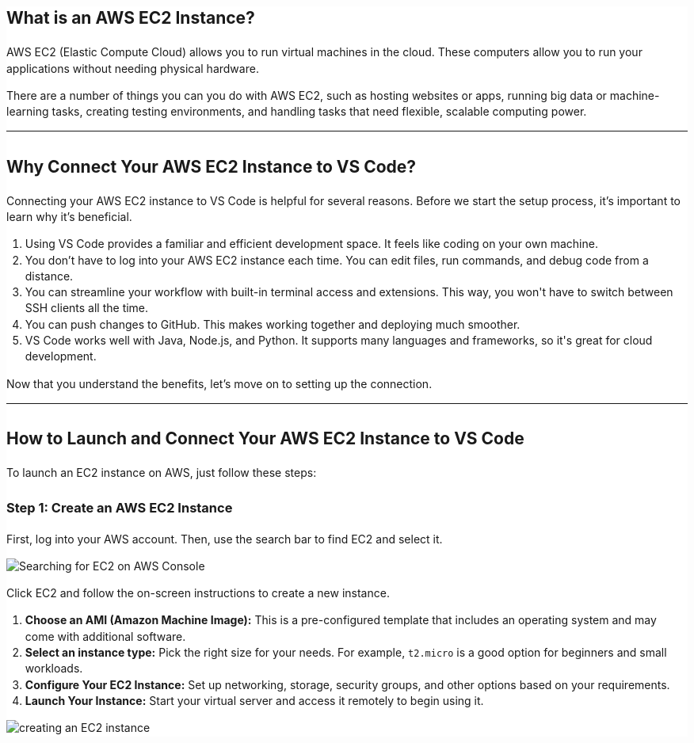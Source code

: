 ## What is an AWS EC2 Instance?

AWS EC2 (Elastic Compute Cloud) allows you to run virtual machines in the cloud. These computers allow you to run your applications without needing physical hardware.

There are a number of things you can you do with AWS EC2, such as hosting websites or apps, running big data or machine-learning tasks, creating testing environments, and handling tasks that need flexible, scalable computing power.

---

## Why Connect Your AWS EC2 Instance to VS Code?

Connecting your AWS EC2 instance to VS Code is helpful for several reasons. Before we start the setup process, it’s important to learn why it’s beneficial.

1. Using VS Code provides a familiar and efficient development space. It feels like coding on your own machine.
2. You don’t have to log into your AWS EC2 instance each time. You can edit files, run commands, and debug code from a distance.
3. You can streamline your workflow with built-in terminal access and extensions. This way, you won't have to switch between SSH clients all the time.
4. You can push changes to GitHub. This makes working together and deploying much smoother.
5. VS Code works well with Java, Node.js, and Python. It supports many languages and frameworks, so it's great for cloud development.

Now that you understand the benefits, let’s move on to setting up the connection.

---

## How to Launch and Connect Your AWS EC2 Instance to VS Code

To launch an EC2 instance on AWS, just follow these steps:

### Step 1: Create an AWS EC2 Instance

First, log into your AWS account. Then, use the search bar to find EC2 and select it.

![Searching for EC2 on AWS Console](https://cdn.hashnode.com/res/hashnode/image/upload/v1736016609765/f784db8e-46cc-4e03-abc0-7bdea9b1c668.png)

Click EC2 and follow the on-screen instructions to create a new instance.

1. **Choose an AMI (Amazon Machine Image):** This is a pre-configured template that includes an operating system and may come with additional software.
2. **Select an instance type:** Pick the right size for your needs. For example, `t2.micro` is a good option for beginners and small workloads.
3. **Configure Your EC2 Instance:** Set up networking, storage, security groups, and other options based on your requirements.
4. **Launch Your Instance:** Start your virtual server and access it remotely to begin using it.

![creating an EC2 instance](https://cdn.hashnode.com/res/hashnode/image/upload/v1736174305817/e8d9d8dd-f09d-4bca-a838-42ee55607fa5.gif)

